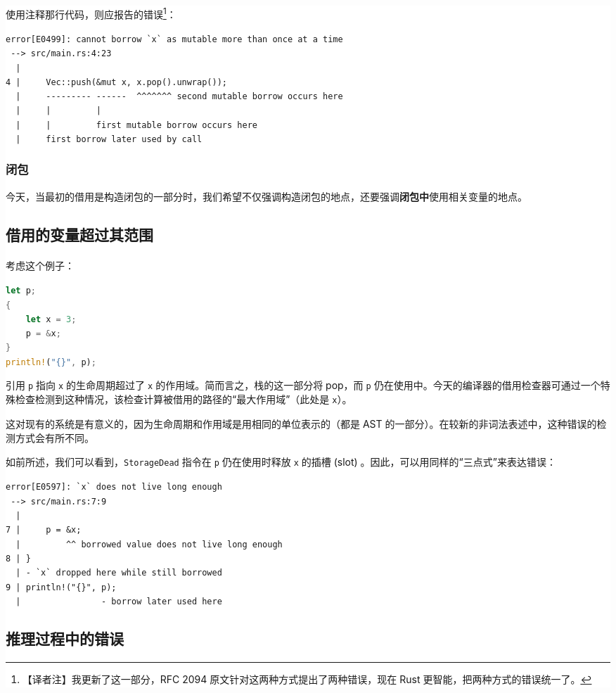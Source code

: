 使用注释那行代码，则应报告的错误[^push-pop-error]：

```rust,ignore
error[E0499]: cannot borrow `x` as mutable more than once at a time
 --> src/main.rs:4:23
  |
4 |     Vec::push(&mut x, x.pop().unwrap());
  |     --------- ------  ^^^^^^^ second mutable borrow occurs here
  |     |         |
  |     |         first mutable borrow occurs here
  |     first borrow later used by call
```

[^push-pop-error]: 【译者注】我更新了这一部分，RFC 2094
原文针对这两种方式提出了两种错误，现在 Rust 更智能，把两种方式的错误统一了。

### 闭包

今天，当最初的借用是构造闭包的一部分时，我们希望不仅强调构造闭包的地点，还要强调**闭包中**使用相关变量的地点。

## 借用的变量超过其范围

考虑这个例子：

```rust
let p;
{
    let x = 3;
    p = &x;
}
println!("{}", p);
```

引用 `p` 指向 `x` 的生命周期超过了 `x` 的作用域。简而言之，栈的这一部分将 pop，而 `p`
仍在使用中。今天的编译器的借用检查器可通过一个特殊检查检测到这种情况，该检查计算被借用的路径的“最大作用域”（此处是 `x`）。

这对现有的系统是有意义的，因为生命周期和作用域是用相同的单位表示的（都是 AST 
的一部分）。在较新的非词法表述中，这种错误的检测方式会有所不同。

如前所述，我们可以看到，`StorageDead` 指令在 `p` 仍在使用时释放 `x` 的插槽 (slot) 
。因此，可以用同样的“三点式”来表达错误：

```rust,ignore
error[E0597]: `x` does not live long enough
 --> src/main.rs:7:9
  |
7 |     p = &x;
  |         ^^ borrowed value does not live long enough
8 | }
  | - `x` dropped here while still borrowed
9 | println!("{}", p);
  |                - borrow later used here
```

## 推理过程中的错误


[^span-scope]: 本文将 `span` 翻译成“范围”，将 `scope` 翻译成“作用域”。
[scope-block]: 作用域总是与块相对应，但有一个例外：临时值的作用域有时是封闭语句。
[^#1-error]: 现在实现了此 RFC，因此不会出错。后面案例 2 也是一样。
[basic block]: https://github.com/rust-lang/rust/blob/bf0a9e0b4d3a4dd09717960840798e2933ec7568/src/librustc/mir/mod.rs#L443-L463
[statement]: https://github.com/rust-lang/rust/blob/bf0a9e0b4d3a4dd09717960840798e2933ec7568/src/librustc/mir/mod.rs#L774-L814
[terminator]: https://github.com/rust-lang/rust/blob/bf0a9e0b4d3a4dd09717960840798e2933ec7568/src/librustc/mir/mod.rs#L465-L552
[rvalue]: https://github.com/rust-lang/rust/blob/bf0a9e0b4d3a4dd09717960840798e2933ec7568/src/librustc/mir/mod.rs#L1037-L1071
[depth-first-search]: https://github.com/nikomatsakis/nll/blob/1cff361c9aeb6f553b528078866f5717f1872dad/nll/src/infer.rs#L71-L113
[RFC 2025]: https://github.com/rust-lang/rfcs/pull/2025
[^disjoint-capture]: 【译者注】这个问题在
[comment]: https://internals.rust-lang.org/t/partially-borrowed-moved-struct-types/5392/2
[`owning_ref`]: https://crates.io/crates/owning_ref
[GAT]: https://github.com/rust-lang/rfcs/pull/1598
[Move]: https://github.com/rust-lang/rfcs/pull/1858